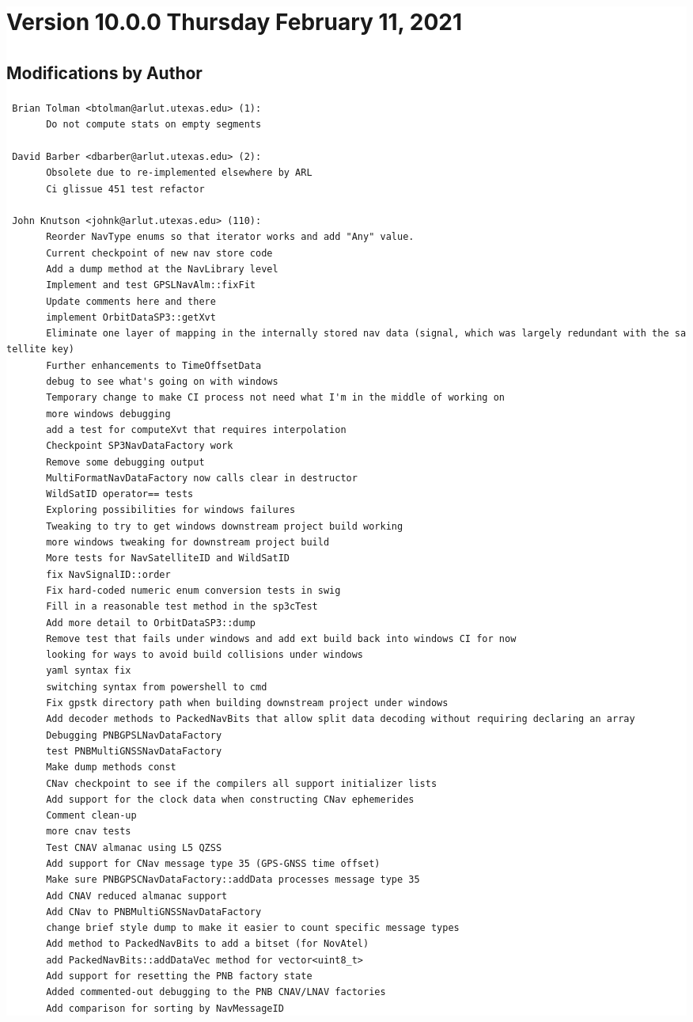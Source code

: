 

# Version 10.0.0   Thursday February 11, 2021

Modifications by Author
-----------------------
     Brian Tolman <btolman@arlut.utexas.edu> (1):
           Do not compute stats on empty segments

     David Barber <dbarber@arlut.utexas.edu> (2):
           Obsolete due to re-implemented elsewhere by ARL
           Ci glissue 451 test refactor

     John Knutson <johnk@arlut.utexas.edu> (110):
           Reorder NavType enums so that iterator works and add "Any" value.
           Current checkpoint of new nav store code
           Add a dump method at the NavLibrary level
           Implement and test GPSLNavAlm::fixFit
           Update comments here and there
           implement OrbitDataSP3::getXvt
           Eliminate one layer of mapping in the internally stored nav data (signal, which was largely redundant with the satellite key)
           Further enhancements to TimeOffsetData
           debug to see what's going on with windows
           Temporary change to make CI process not need what I'm in the middle of working on
           more windows debugging
           add a test for computeXvt that requires interpolation
           Checkpoint SP3NavDataFactory work
           Remove some debugging output
           MultiFormatNavDataFactory now calls clear in destructor
           WildSatID operator== tests
           Exploring possibilities for windows failures
           Tweaking to try to get windows downstream project build working
           more windows tweaking for downstream project build
           More tests for NavSatelliteID and WildSatID
           fix NavSignalID::order
           Fix hard-coded numeric enum conversion tests in swig
           Fill in a reasonable test method in the sp3cTest
           Add more detail to OrbitDataSP3::dump
           Remove test that fails under windows and add ext build back into windows CI for now
           looking for ways to avoid build collisions under windows
           yaml syntax fix
           switching syntax from powershell to cmd
           Fix gpstk directory path when building downstream project under windows
           Add decoder methods to PackedNavBits that allow split data decoding without requiring declaring an array
           Debugging PNBGPSLNavDataFactory
           test PNBMultiGNSSNavDataFactory
           Make dump methods const
           CNav checkpoint to see if the compilers all support initializer lists
           Add support for the clock data when constructing CNav ephemerides
           Comment clean-up
           more cnav tests
           Test CNAV almanac using L5 QZSS
           Add support for CNav message type 35 (GPS-GNSS time offset)
           Make sure PNBGPSCNavDataFactory::addData processes message type 35
           Add CNAV reduced almanac support
           Add CNav to PNBMultiGNSSNavDataFactory
           change brief style dump to make it easier to count specific message types
           Add method to PackedNavBits to add a bitset (for NovAtel)
           add PackedNavBits::addDataVec method for vector<uint8_t>
           Add support for resetting the PNB factory state
           Added commented-out debugging to the PNB CNAV/LNAV factories
           Add comparison for sorting by NavMessageID
